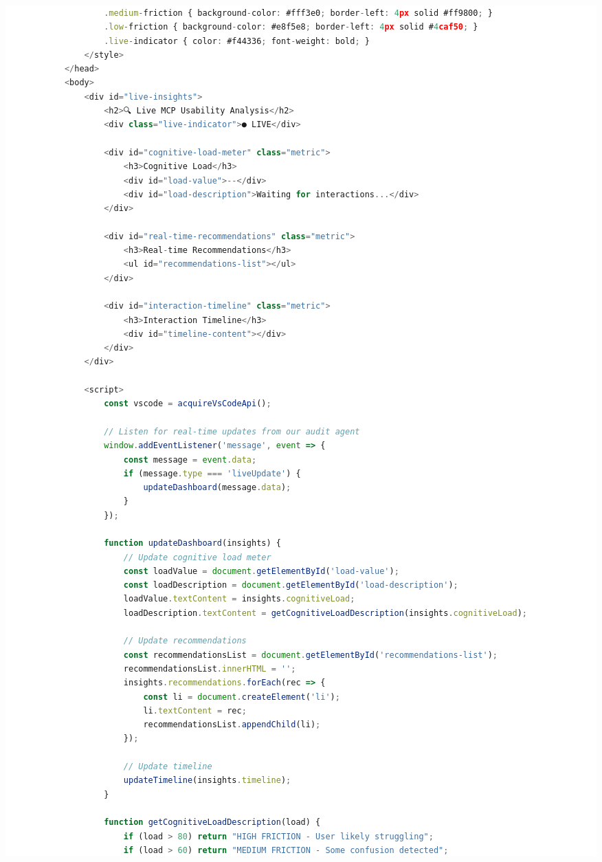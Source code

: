 ```typescript
                    .medium-friction { background-color: #fff3e0; border-left: 4px solid #ff9800; }
                    .low-friction { background-color: #e8f5e8; border-left: 4px solid #4caf50; }
                    .live-indicator { color: #f44336; font-weight: bold; }
                </style>
            </head>
            <body>
                <div id="live-insights">
                    <h2>🔍 Live MCP Usability Analysis</h2>
                    <div class="live-indicator">● LIVE</div>
                    
                    <div id="cognitive-load-meter" class="metric">
                        <h3>Cognitive Load</h3>
                        <div id="load-value">--</div>
                        <div id="load-description">Waiting for interactions...</div>
                    </div>
                    
                    <div id="real-time-recommendations" class="metric">
                        <h3>Real-time Recommendations</h3>
                        <ul id="recommendations-list"></ul>
                    </div>
                    
                    <div id="interaction-timeline" class="metric">
                        <h3>Interaction Timeline</h3>
                        <div id="timeline-content"></div>
                    </div>
                </div>
                
                <script>
                    const vscode = acquireVsCodeApi();
                    
                    // Listen for real-time updates from our audit agent
                    window.addEventListener('message', event => {
                        const message = event.data;
                        if (message.type === 'liveUpdate') {
                            updateDashboard(message.data);
                        }
                    });
                    
                    function updateDashboard(insights) {
                        // Update cognitive load meter
                        const loadValue = document.getElementById('load-value');
                        const loadDescription = document.getElementById('load-description');
                        loadValue.textContent = insights.cognitiveLoad;
                        loadDescription.textContent = getCognitiveLoadDescription(insights.cognitiveLoad);
                        
                        // Update recommendations
                        const recommendationsList = document.getElementById('recommendations-list');
                        recommendationsList.innerHTML = '';
                        insights.recommendations.forEach(rec => {
                            const li = document.createElement('li');
                            li.textContent = rec;
                            recommendationsList.appendChild(li);
                        });
                        
                        // Update timeline
                        updateTimeline(insights.timeline);
                    }
                    
                    function getCognitiveLoadDescription(load) {
                        if (load > 80) return "HIGH FRICTION - User likely struggling";
                        if (load > 60) return "MEDIUM FRICTION - Some confusion detected";
```